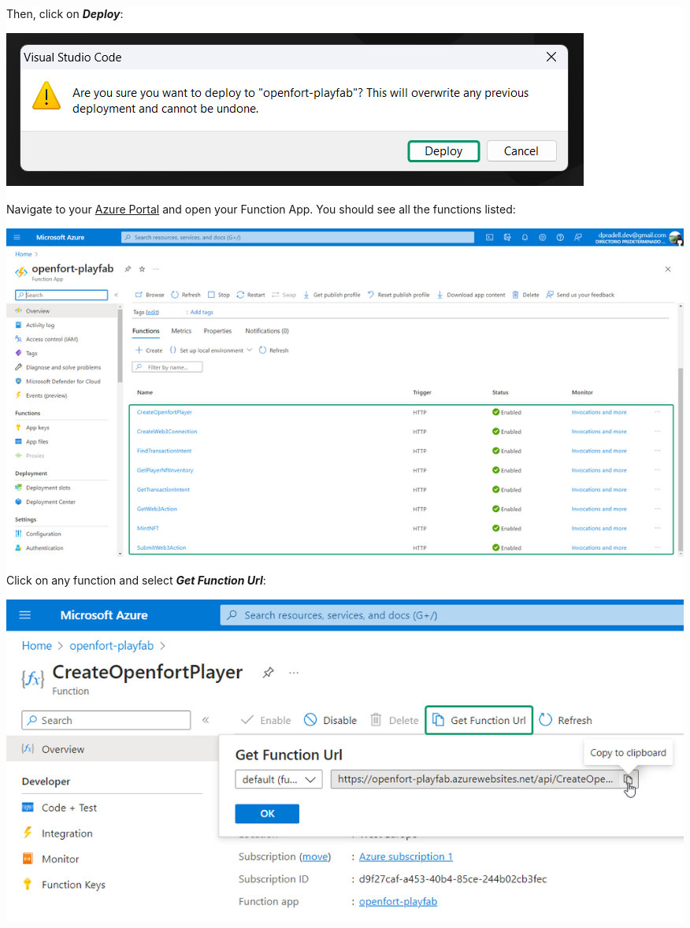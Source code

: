 Then, click on ***Deploy***:

![Deploy Confirmation](playfab-opensea-img-8.png)

Navigate to your [Azure Portal](https://portal.azure.com/#home) and open your Function App. You should see all the functions listed:

![Alt text](playfab-opensea-img-10.png)

Click on any function and select ***Get Function Url***:

![Get Function URL](playfab-opensea-img-11.png)
